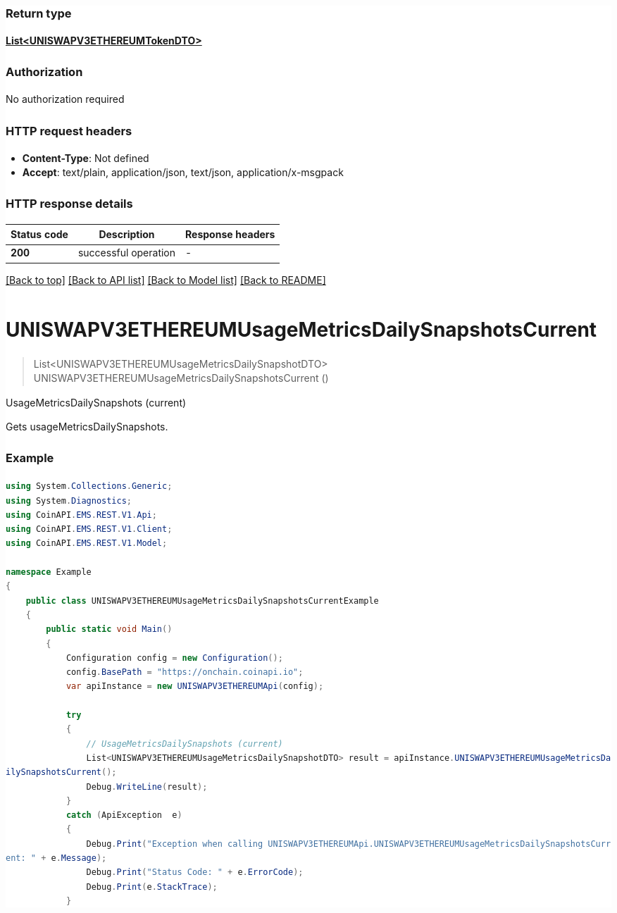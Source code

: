 ### Return type

[**List&lt;UNISWAPV3ETHEREUMTokenDTO&gt;**](UNISWAPV3ETHEREUMTokenDTO.md)

### Authorization

No authorization required

### HTTP request headers

 - **Content-Type**: Not defined
 - **Accept**: text/plain, application/json, text/json, application/x-msgpack


### HTTP response details
| Status code | Description | Response headers |
|-------------|-------------|------------------|
| **200** | successful operation |  -  |

[[Back to top]](#) [[Back to API list]](../README.md#documentation-for-api-endpoints) [[Back to Model list]](../README.md#documentation-for-models) [[Back to README]](../README.md)

<a id="uniswapv3ethereumusagemetricsdailysnapshotscurrent"></a>
# **UNISWAPV3ETHEREUMUsageMetricsDailySnapshotsCurrent**
> List&lt;UNISWAPV3ETHEREUMUsageMetricsDailySnapshotDTO&gt; UNISWAPV3ETHEREUMUsageMetricsDailySnapshotsCurrent ()

UsageMetricsDailySnapshots (current)

Gets usageMetricsDailySnapshots.

### Example
```csharp
using System.Collections.Generic;
using System.Diagnostics;
using CoinAPI.EMS.REST.V1.Api;
using CoinAPI.EMS.REST.V1.Client;
using CoinAPI.EMS.REST.V1.Model;

namespace Example
{
    public class UNISWAPV3ETHEREUMUsageMetricsDailySnapshotsCurrentExample
    {
        public static void Main()
        {
            Configuration config = new Configuration();
            config.BasePath = "https://onchain.coinapi.io";
            var apiInstance = new UNISWAPV3ETHEREUMApi(config);

            try
            {
                // UsageMetricsDailySnapshots (current)
                List<UNISWAPV3ETHEREUMUsageMetricsDailySnapshotDTO> result = apiInstance.UNISWAPV3ETHEREUMUsageMetricsDailySnapshotsCurrent();
                Debug.WriteLine(result);
            }
            catch (ApiException  e)
            {
                Debug.Print("Exception when calling UNISWAPV3ETHEREUMApi.UNISWAPV3ETHEREUMUsageMetricsDailySnapshotsCurrent: " + e.Message);
                Debug.Print("Status Code: " + e.ErrorCode);
                Debug.Print(e.StackTrace);
            }
```